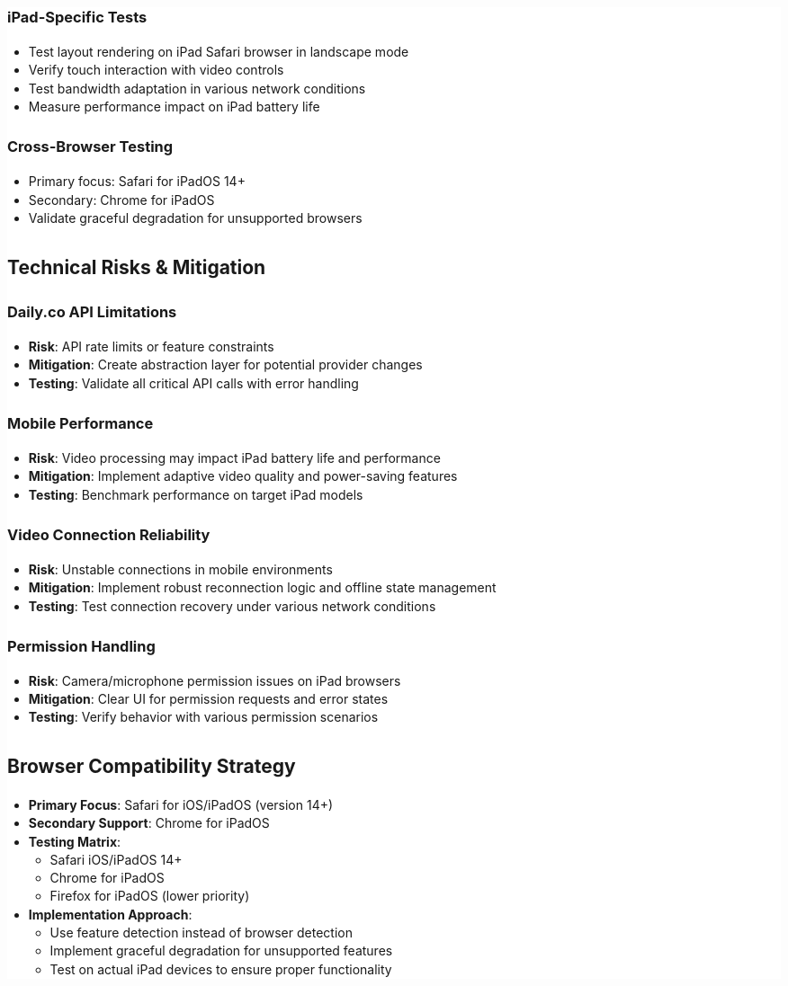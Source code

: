 ### iPad-Specific Tests

- Test layout rendering on iPad Safari browser in landscape mode
- Verify touch interaction with video controls
- Test bandwidth adaptation in various network conditions
- Measure performance impact on iPad battery life

### Cross-Browser Testing

- Primary focus: Safari for iPadOS 14+
- Secondary: Chrome for iPadOS
- Validate graceful degradation for unsupported browsers

## Technical Risks & Mitigation

### Daily.co API Limitations

- **Risk**: API rate limits or feature constraints
- **Mitigation**: Create abstraction layer for potential provider changes
- **Testing**: Validate all critical API calls with error handling

### Mobile Performance

- **Risk**: Video processing may impact iPad battery life and performance
- **Mitigation**: Implement adaptive video quality and power-saving features
- **Testing**: Benchmark performance on target iPad models

### Video Connection Reliability

- **Risk**: Unstable connections in mobile environments
- **Mitigation**: Implement robust reconnection logic and offline state
  management
- **Testing**: Test connection recovery under various network conditions

### Permission Handling

- **Risk**: Camera/microphone permission issues on iPad browsers
- **Mitigation**: Clear UI for permission requests and error states
- **Testing**: Verify behavior with various permission scenarios

## Browser Compatibility Strategy

- **Primary Focus**: Safari for iOS/iPadOS (version 14+)
- **Secondary Support**: Chrome for iPadOS
- **Testing Matrix**:
  - Safari iOS/iPadOS 14+
  - Chrome for iPadOS
  - Firefox for iPadOS (lower priority)
- **Implementation Approach**:
  - Use feature detection instead of browser detection
  - Implement graceful degradation for unsupported features
  - Test on actual iPad devices to ensure proper functionality
